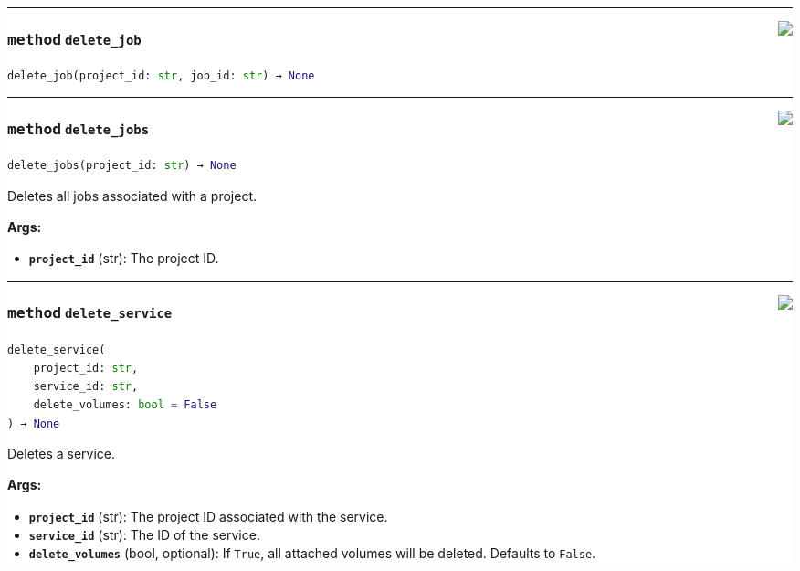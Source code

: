 


---

<a href="https://github.com/ml-tooling/contaxy/blob/main/backend/src/contaxy/operations/deployment.py#L272"><img align="right" style="float:right;" src="https://img.shields.io/badge/-source-cccccc?style=flat-square"></a>

### <kbd>method</kbd> `delete_job`

```python
delete_job(project_id: str, job_id: str) → None
```





---

<a href="https://github.com/ml-tooling/contaxy/blob/main/backend/src/contaxy/operations/deployment.py#L276"><img align="right" style="float:right;" src="https://img.shields.io/badge/-source-cccccc?style=flat-square"></a>

### <kbd>method</kbd> `delete_jobs`

```python
delete_jobs(project_id: str) → None
```

Deletes all jobs associated with a project. 



**Args:**
 
 - <b>`project_id`</b> (str):  The project ID. 

---

<a href="https://github.com/ml-tooling/contaxy/blob/main/backend/src/contaxy/operations/deployment.py#L121"><img align="right" style="float:right;" src="https://img.shields.io/badge/-source-cccccc?style=flat-square"></a>

### <kbd>method</kbd> `delete_service`

```python
delete_service(
    project_id: str,
    service_id: str,
    delete_volumes: bool = False
) → None
```

Deletes a service. 



**Args:**
 
 - <b>`project_id`</b> (str):  The project ID associated with the service. 
 - <b>`service_id`</b> (str):  The ID of the service. 
 - <b>`delete_volumes`</b> (bool, optional):  If `True`, all attached volumes will be deleted. Defaults to `False`. 

